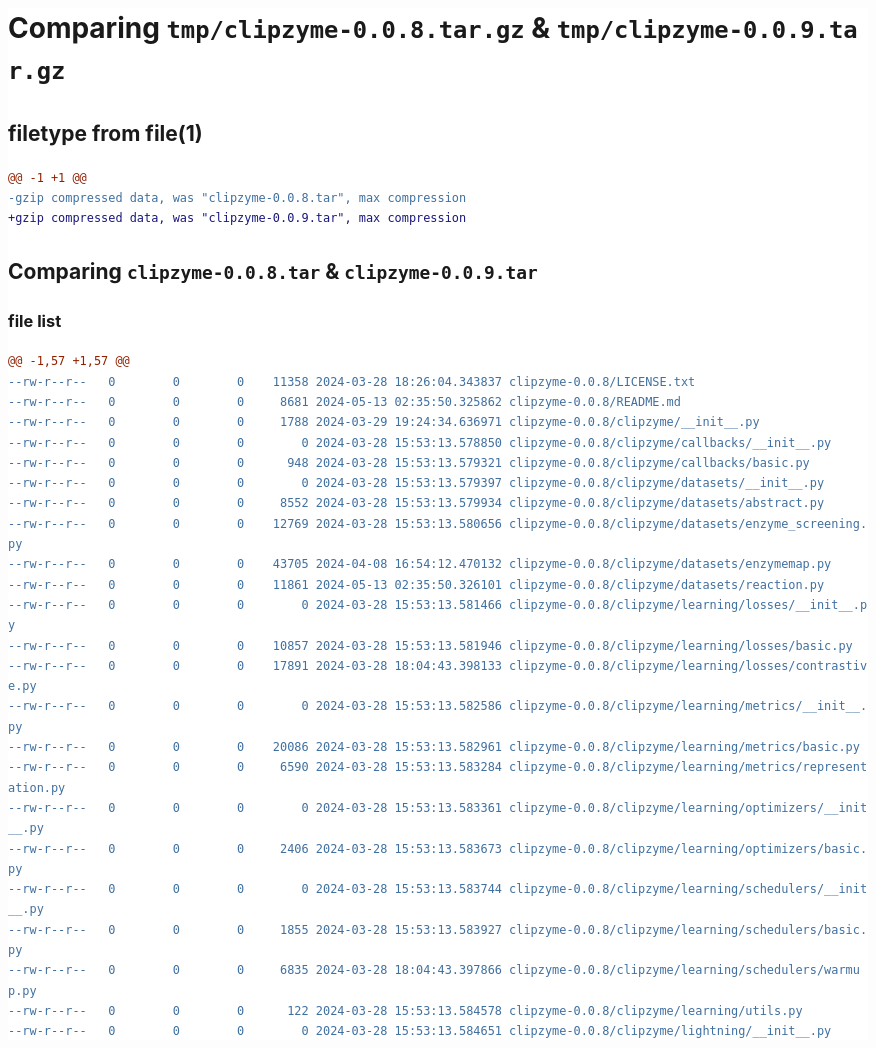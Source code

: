 # Comparing `tmp/clipzyme-0.0.8.tar.gz` & `tmp/clipzyme-0.0.9.tar.gz`

## filetype from file(1)

```diff
@@ -1 +1 @@
-gzip compressed data, was "clipzyme-0.0.8.tar", max compression
+gzip compressed data, was "clipzyme-0.0.9.tar", max compression
```

## Comparing `clipzyme-0.0.8.tar` & `clipzyme-0.0.9.tar`

### file list

```diff
@@ -1,57 +1,57 @@
--rw-r--r--   0        0        0    11358 2024-03-28 18:26:04.343837 clipzyme-0.0.8/LICENSE.txt
--rw-r--r--   0        0        0     8681 2024-05-13 02:35:50.325862 clipzyme-0.0.8/README.md
--rw-r--r--   0        0        0     1788 2024-03-29 19:24:34.636971 clipzyme-0.0.8/clipzyme/__init__.py
--rw-r--r--   0        0        0        0 2024-03-28 15:53:13.578850 clipzyme-0.0.8/clipzyme/callbacks/__init__.py
--rw-r--r--   0        0        0      948 2024-03-28 15:53:13.579321 clipzyme-0.0.8/clipzyme/callbacks/basic.py
--rw-r--r--   0        0        0        0 2024-03-28 15:53:13.579397 clipzyme-0.0.8/clipzyme/datasets/__init__.py
--rw-r--r--   0        0        0     8552 2024-03-28 15:53:13.579934 clipzyme-0.0.8/clipzyme/datasets/abstract.py
--rw-r--r--   0        0        0    12769 2024-03-28 15:53:13.580656 clipzyme-0.0.8/clipzyme/datasets/enzyme_screening.py
--rw-r--r--   0        0        0    43705 2024-04-08 16:54:12.470132 clipzyme-0.0.8/clipzyme/datasets/enzymemap.py
--rw-r--r--   0        0        0    11861 2024-05-13 02:35:50.326101 clipzyme-0.0.8/clipzyme/datasets/reaction.py
--rw-r--r--   0        0        0        0 2024-03-28 15:53:13.581466 clipzyme-0.0.8/clipzyme/learning/losses/__init__.py
--rw-r--r--   0        0        0    10857 2024-03-28 15:53:13.581946 clipzyme-0.0.8/clipzyme/learning/losses/basic.py
--rw-r--r--   0        0        0    17891 2024-03-28 18:04:43.398133 clipzyme-0.0.8/clipzyme/learning/losses/contrastive.py
--rw-r--r--   0        0        0        0 2024-03-28 15:53:13.582586 clipzyme-0.0.8/clipzyme/learning/metrics/__init__.py
--rw-r--r--   0        0        0    20086 2024-03-28 15:53:13.582961 clipzyme-0.0.8/clipzyme/learning/metrics/basic.py
--rw-r--r--   0        0        0     6590 2024-03-28 15:53:13.583284 clipzyme-0.0.8/clipzyme/learning/metrics/representation.py
--rw-r--r--   0        0        0        0 2024-03-28 15:53:13.583361 clipzyme-0.0.8/clipzyme/learning/optimizers/__init__.py
--rw-r--r--   0        0        0     2406 2024-03-28 15:53:13.583673 clipzyme-0.0.8/clipzyme/learning/optimizers/basic.py
--rw-r--r--   0        0        0        0 2024-03-28 15:53:13.583744 clipzyme-0.0.8/clipzyme/learning/schedulers/__init__.py
--rw-r--r--   0        0        0     1855 2024-03-28 15:53:13.583927 clipzyme-0.0.8/clipzyme/learning/schedulers/basic.py
--rw-r--r--   0        0        0     6835 2024-03-28 18:04:43.397866 clipzyme-0.0.8/clipzyme/learning/schedulers/warmup.py
--rw-r--r--   0        0        0      122 2024-03-28 15:53:13.584578 clipzyme-0.0.8/clipzyme/learning/utils.py
--rw-r--r--   0        0        0        0 2024-03-28 15:53:13.584651 clipzyme-0.0.8/clipzyme/lightning/__init__.py
```